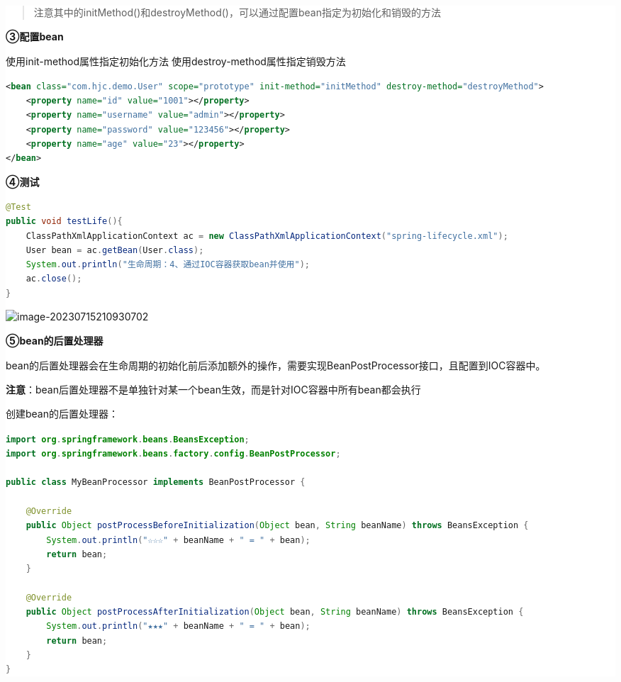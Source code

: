 > 注意其中的initMethod()和destroyMethod()，可以通过配置bean指定为初始化和销毁的方法

**③配置bean**

使用init-method属性指定初始化方法 
使用destroy-method属性指定销毁方法

```xml
<bean class="com.hjc.demo.User" scope="prototype" init-method="initMethod" destroy-method="destroyMethod">
    <property name="id" value="1001"></property>
    <property name="username" value="admin"></property>
    <property name="password" value="123456"></property>
    <property name="age" value="23"></property>
</bean>
```

**④测试**

```java
@Test
public void testLife(){
    ClassPathXmlApplicationContext ac = new ClassPathXmlApplicationContext("spring-lifecycle.xml");
    User bean = ac.getBean(User.class);
    System.out.println("生命周期：4、通过IOC容器获取bean并使用");
    ac.close();
}
```

![image-20230715210930702](https://cdn.jsdelivr.net/gh/letengzz/Two-C@main/img/Java/202307152109526.png)

**⑤bean的后置处理器**

bean的后置处理器会在生命周期的初始化前后添加额外的操作，需要实现BeanPostProcessor接口，且配置到IOC容器中。

**注意**：bean后置处理器不是单独针对某一个bean生效，而是针对IOC容器中所有bean都会执行

创建bean的后置处理器：

```java
import org.springframework.beans.BeansException;
import org.springframework.beans.factory.config.BeanPostProcessor;

public class MyBeanProcessor implements BeanPostProcessor {
    
    @Override
    public Object postProcessBeforeInitialization(Object bean, String beanName) throws BeansException {
        System.out.println("☆☆☆" + beanName + " = " + bean);
        return bean;
    }
    
    @Override
    public Object postProcessAfterInitialization(Object bean, String beanName) throws BeansException {
        System.out.println("★★★" + beanName + " = " + bean);
        return bean;
    }
}
```
